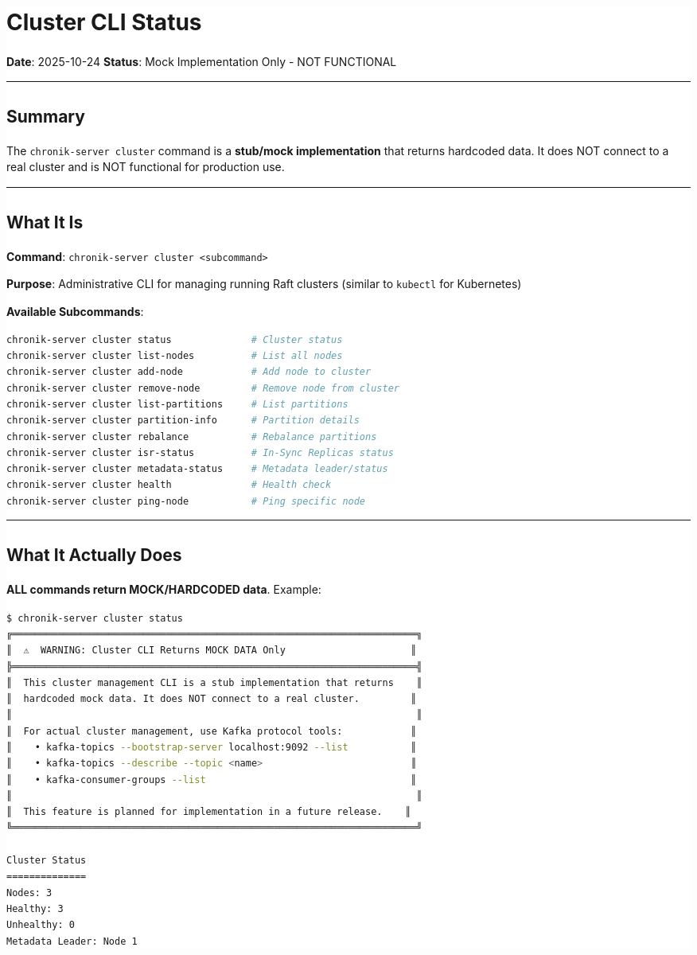 # Cluster CLI Status

**Date**: 2025-10-24
**Status**: Mock Implementation Only - NOT FUNCTIONAL

---

## Summary

The `chronik-server cluster` command is a **stub/mock implementation** that returns hardcoded data. It does NOT connect to a real cluster and is NOT functional for production use.

---

## What It Is

**Command**: `chronik-server cluster <subcommand>`

**Purpose**: Administrative CLI for managing running Raft clusters (similar to `kubectl` for Kubernetes)

**Available Subcommands**:
```bash
chronik-server cluster status              # Cluster status
chronik-server cluster list-nodes          # List all nodes
chronik-server cluster add-node            # Add node to cluster
chronik-server cluster remove-node         # Remove node from cluster
chronik-server cluster list-partitions     # List partitions
chronik-server cluster partition-info      # Partition details
chronik-server cluster rebalance           # Rebalance partitions
chronik-server cluster isr-status          # In-Sync Replicas status
chronik-server cluster metadata-status     # Metadata leader/status
chronik-server cluster health              # Health check
chronik-server cluster ping-node           # Ping specific node
```

---

## What It Actually Does

**ALL commands return MOCK/HARDCODED data**. Example:

```bash
$ chronik-server cluster status
╔═══════════════════════════════════════════════════════════════════════╗
║  ⚠️  WARNING: Cluster CLI Returns MOCK DATA Only                      ║
╠═══════════════════════════════════════════════════════════════════════╣
║  This cluster management CLI is a stub implementation that returns    ║
║  hardcoded mock data. It does NOT connect to a real cluster.         ║
║                                                                       ║
║  For actual cluster management, use Kafka protocol tools:            ║
║    • kafka-topics --bootstrap-server localhost:9092 --list           ║
║    • kafka-topics --describe --topic <name>                          ║
║    • kafka-consumer-groups --list                                    ║
║                                                                       ║
║  This feature is planned for implementation in a future release.    ║
╚═══════════════════════════════════════════════════════════════════════╝

Cluster Status
==============
Nodes: 3
Healthy: 3
Unhealthy: 0
Metadata Leader: Node 1
```